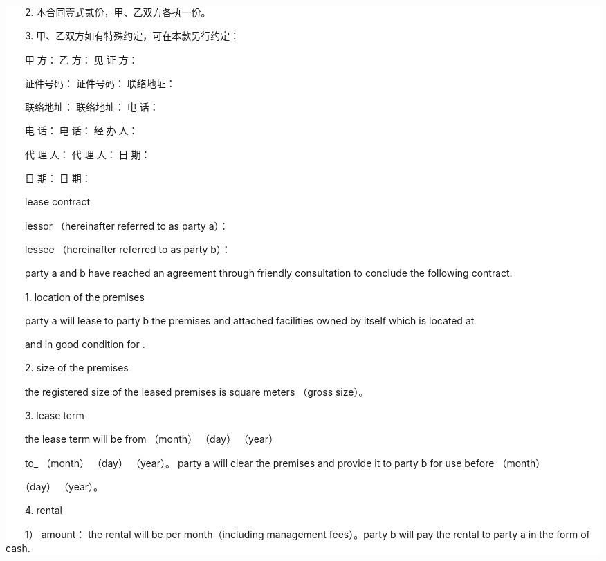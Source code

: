 　　2. 本合同壹式贰份，甲、乙双方各执一份。


　　3. 甲、乙双方如有特殊约定，可在本款另行约定：


　　甲 方： 乙 方： 见 证 方：


　　证件号码： 证件号码： 联络地址：


　　联络地址： 联络地址： 电 话：


　　电 话： 电 话： 经 办 人：


　　代 理 人： 代 理 人： 日 期：


　　日 期： 日 期：


　　lease contract


　　lessor （hereinafter referred to as party a）：


　　lessee （hereinafter referred to as party b）：


　　party a and b have reached an agreement through friendly consultation to conclude the following contract.


　　1. location of the premises


　　party a will lease to party b the premises and attached facilities owned by itself which is located at


　　and in good condition for .


　　2. size of the premises


　　the registered size of the leased premises is square meters （gross size）。


　　3. lease term


　　the lease term will be from （month） （day） （year）


　　to_ （month） （day） （year）。 party a will clear the premises and provide it to party b for use before （month）


　　（day） （year）。


　　4. rental


　　1） amount： the rental will be per month（including management fees）。party b will pay the rental to party a in the form of cash.
